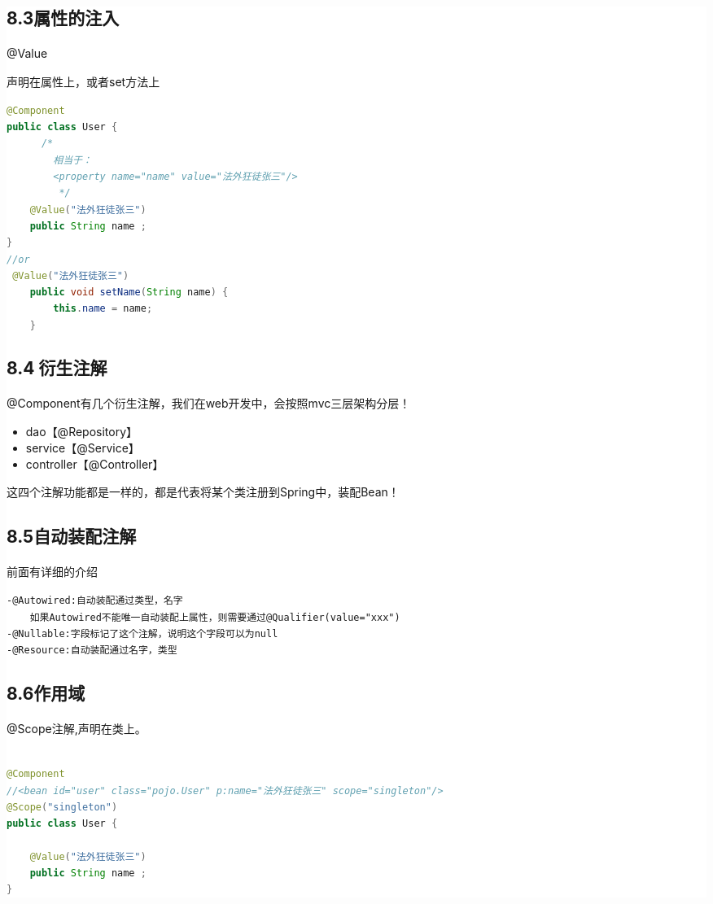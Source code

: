 ## 8.3属性的注入

@Value

声明在属性上，或者set方法上

```java
@Component
public class User {
      /*
    	相当于：
        <property name="name" value="法外狂徒张三"/>
         */
    @Value("法外狂徒张三")
    public String name ;
}
//or
 @Value("法外狂徒张三")
    public void setName(String name) {
        this.name = name;
    }
```

## 8.4 衍生注解

@Component有几个衍生注解，我们在web开发中，会按照mvc三层架构分层！

- dao【@Repository】
- service【@Service】
- controller【@Controller】

这四个注解功能都是一样的，都是代表将某个类注册到Spring中，装配Bean！

## 8.5自动装配注解

前面有详细的介绍

```tex
-@Autowired:自动装配通过类型，名字
	如果Autowired不能唯一自动装配上属性，则需要通过@Qualifier(value="xxx")
-@Nullable:字段标记了这个注解，说明这个字段可以为null
-@Resource:自动装配通过名字，类型
```

## 8.6作用域

@Scope注解,声明在类上。

```java

@Component
//<bean id="user" class="pojo.User" p:name="法外狂徒张三" scope="singleton"/>
@Scope("singleton")
public class User {
   
    @Value("法外狂徒张三")
    public String name ;
}
```
